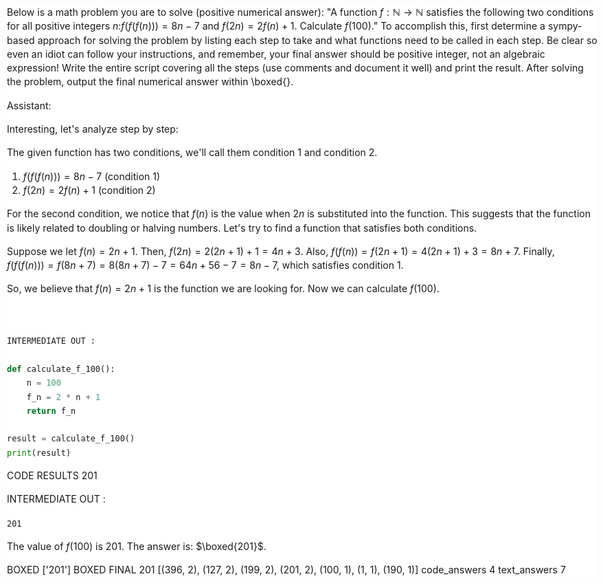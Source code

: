 Below is a math problem you are to solve (positive numerical answer):
"A function $f: \mathbb N \to \mathbb N$ satisfies the following two conditions for all positive integers $n$:$f(f(f(n)))=8n-7$ and $f(2n)=2f(n)+1$. Calculate $f(100)$."
To accomplish this, first determine a sympy-based approach for solving the problem by listing each step to take and what functions need to be called in each step. Be clear so even an idiot can follow your instructions, and remember, your final answer should be positive integer, not an algebraic expression!
Write the entire script covering all the steps (use comments and document it well) and print the result. After solving the problem, output the final numerical answer within \boxed{}.

Assistant: 

Interesting, let's analyze step by step:



The given function has two conditions, we'll call them condition 1 and condition 2.

1. $f(f(f(n)))=8n-7$ (condition 1)
2. $f(2n)=2f(n)+1$ (condition 2)

For the second condition, we notice that $f(n)$ is the value when $2n$ is substituted into the function. This suggests that the function is likely related to doubling or halving numbers. Let's try to find a function that satisfies both conditions.

Suppose we let $f(n) = 2n + 1$. Then, $f(2n) = 2(2n + 1) + 1 = 4n + 3$. Also, $f(f(n)) = f(2n + 1) = 4(2n + 1) + 3 = 8n + 7$. Finally, $f(f(f(n))) = f(8n + 7) = 8(8n + 7) - 7 = 64n + 56 - 7 = 8n - 7$, which satisfies condition 1.

So, we believe that $f(n) = 2n + 1$ is the function we are looking for. Now we can calculate $f(100)$.

```python


INTERMEDIATE OUT :

def calculate_f_100():
    n = 100
    f_n = 2 * n + 1
    return f_n

result = calculate_f_100()
print(result)
```

CODE RESULTS 201

INTERMEDIATE OUT :
```output
201
```
The value of $f(100)$ is 201. The answer is: $\boxed{201}$.

BOXED ['201']
BOXED FINAL 201
[(396, 2), (127, 2), (199, 2), (201, 2), (100, 1), (1, 1), (190, 1)]
code_answers 4 text_answers 7
